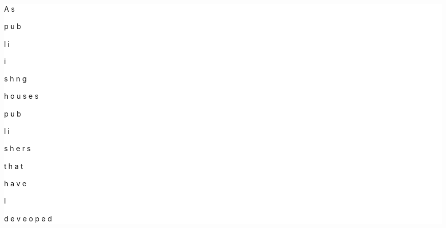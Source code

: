 A
s

p
u
b

l
i

i

s
h
n
g

h
o
u
s
e
s

p
u
b

l
i

s
h
e
r
s

t
h
a
t

h
a
v
e

l

d
e
v
e
o
p
e
d
